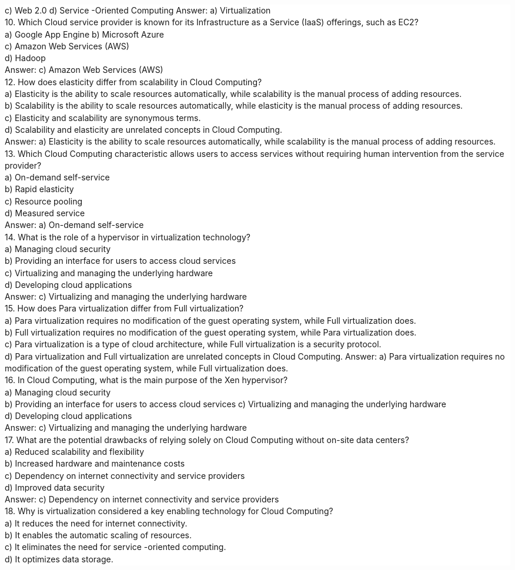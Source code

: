 c) Web  2.0 
d) Service -Oriented  Computing 
Answer: a) Virtualization  
10. Which  Cloud  service  provider  is known  for its Infrastructure  as a Service  (IaaS)  offerings,  such as EC2?  
a) Google  App Engine  b) Microsoft  Azure  
c) Amazon  Web  Services  (AWS)  
d) Hadoop  
Answer:  c) Amazon  Web  Services  (AWS)  
12. How  does elasticity  differ  from  scalability  in Cloud  Computing?  
a) Elasticity  is the ability  to scale  resources  automatically,  while  scalability  is the manual  process  of adding 
resources.  
b) Scalability  is the ability  to scale  resources  automatically,  while  elasticity  is the manual  process  of adding 
resources.  
c) Elasticity  and scalability  are synonymous  terms.  
d) Scalability  and elasticity  are unrelated  concepts  in Cloud  Computing.  
Answer:  a) Elasticity  is the ability  to scale  resources  automatically,  while  scalability  is the manual  process 
of adding resources.  
13. Which  Cloud  Computing  characteristic  allows  users  to access  services  without  requiring  human 
intervention from the service provider?  
a) On-demand  self-service  
b) Rapid  elasticity  
c) Resource  pooling  
d) Measured  service  
Answer:  a) On-demand  self-service  
14. What  is the role of a hypervisor  in virtualization  technology?  
a) Managing  cloud  security  
b) Providing  an interface for  users  to access  cloud  services  
c) Virtualizing  and managing  the underlying  hardware  
d) Developing  cloud  applications  
Answer:  c) Virtualizing and  managing  the underlying hardware  
15. How  does Para virtualization  differ  from  Full virtualization?  
a) Para virtualization  requires  no modification  of the guest  operating  system,  while  Full virtualization does.  
b) Full virtualization  requires  no modification  of the guest  operating  system,  while  Para virtualization  does.  
c) Para virtualization  is a type of cloud  architecture,  while  Full virtualization is  a security  protocol.  
d) Para virtualization and Full virtualization are unrelated concepts in Cloud Computing. 
Answer:  a) Para virtualization  requires  no modification  of the guest  operating  system,  while  Full 
virtualization does.  
16. In Cloud  Computing, what  is the main  purpose  of the Xen hypervisor?  
a) Managing  cloud  security  
b) Providing  an interface for  users  to access  cloud  services  c) Virtualizing  and managing  the underlying  hardware  
d) Developing  cloud  applications  
Answer:  c) Virtualizing and  managing  the underlying hardware  
17. What  are the potential  drawbacks of  relying  solely on  Cloud  Computing  without  on-site data centers?  
a) Reduced  scalability  and flexibility  
b) Increased  hardware  and maintenance  costs  
c) Dependency  on internet  connectivity  and service  providers  
d) Improved  data security  
Answer:  c) Dependency  on internet  connectivity and  service  providers  
18. Why  is virtualization considered a  key enabling  technology  for Cloud Computing?  
a) It reduces  the need  for internet  connectivity.  
b) It enables  the automatic  scaling  of resources.  
c) It eliminates  the need  for service -oriented  computing.  
d) It optimizes  data storage.  
